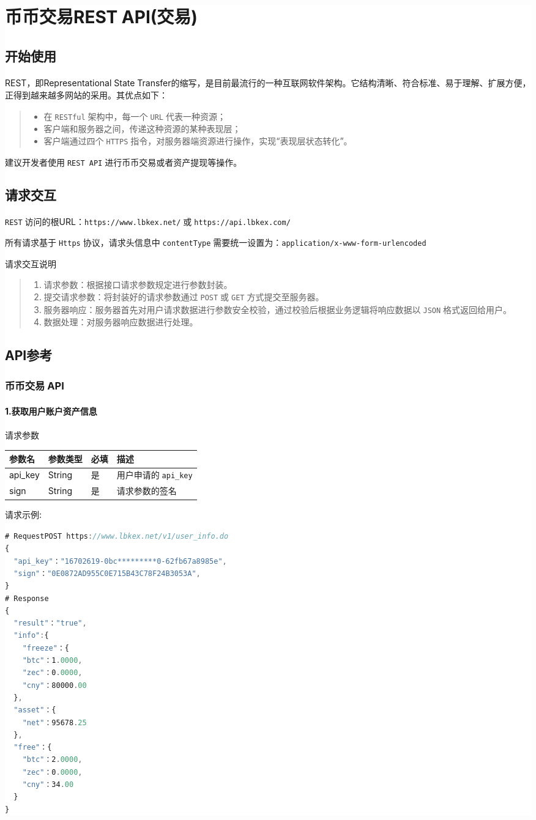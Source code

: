  # 币币交易REST API(交易)

## 开始使用    

REST，即Representational State Transfer的缩写，是目前最流行的一种互联网软件架构。它结构清晰、符合标准、易于理解、扩展方便，正得到越来越多网站的采用。其优点如下：    
> - 在 `RESTful` 架构中，每一个 `URL` 代表一种资源；    
> - 客户端和服务器之间，传递这种资源的某种表现层；    
> - 客户端通过四个 `HTTPS` 指令，对服务器端资源进行操作，实现“表现层状态转化”。   

建议开发者使用 `REST API` 进行币币交易或者资产提现等操作。    
    
## 请求交互    

`REST` 访问的根URL：`https://www.lbkex.net/` 或 `https://api.lbkex.com/`
 
所有请求基于 `Https` 协议，请求头信息中 `contentType` 需要统一设置为：`application/x-www-form-urlencoded`    
	
请求交互说明    
> 1. 请求参数：根据接口请求参数规定进行参数封装。    
> 2. 提交请求参数：将封装好的请求参数通过 `POST` 或 `GET` 方式提交至服务器。    
> 3. 服务器响应：服务器首先对用户请求数据进行参数安全校验，通过校验后根据业务逻辑将响应数据以 `JSON` 格式返回给用户。    
> 4. 数据处理：对服务器响应数据进行处理。 

## API参考  

### 币币交易 API 

#### 1.获取用户账户资产信息 


请求参数	

|参数名|	参数类型|	必填|	描述|
| :-----    | :-----   | :-----    | :-----   |
|api_key|String|是|用户申请的 `api_key`|
|sign|String|是|请求参数的签名|

请求示例:	

```javascript
# RequestPOST https://www.lbkex.net/v1/user_info.do
{
  "api_key"："16702619-0bc*********0-62fb67a8985e",
  "sign"："0E0872AD955C0E715B43C78F24B3053A",
}
# Response
{
  "result"："true",
  "info":{
    "freeze"：{
    "btc"：1.0000,
    "zec"：0.0000,
    "cny"：80000.00
  },
  "asset"：{
    "net"：95678.25
  },
  "free"：{
    "btc"：2.0000,
    "zec"：0.0000,
    "cny"：34.00
  }
}
```
